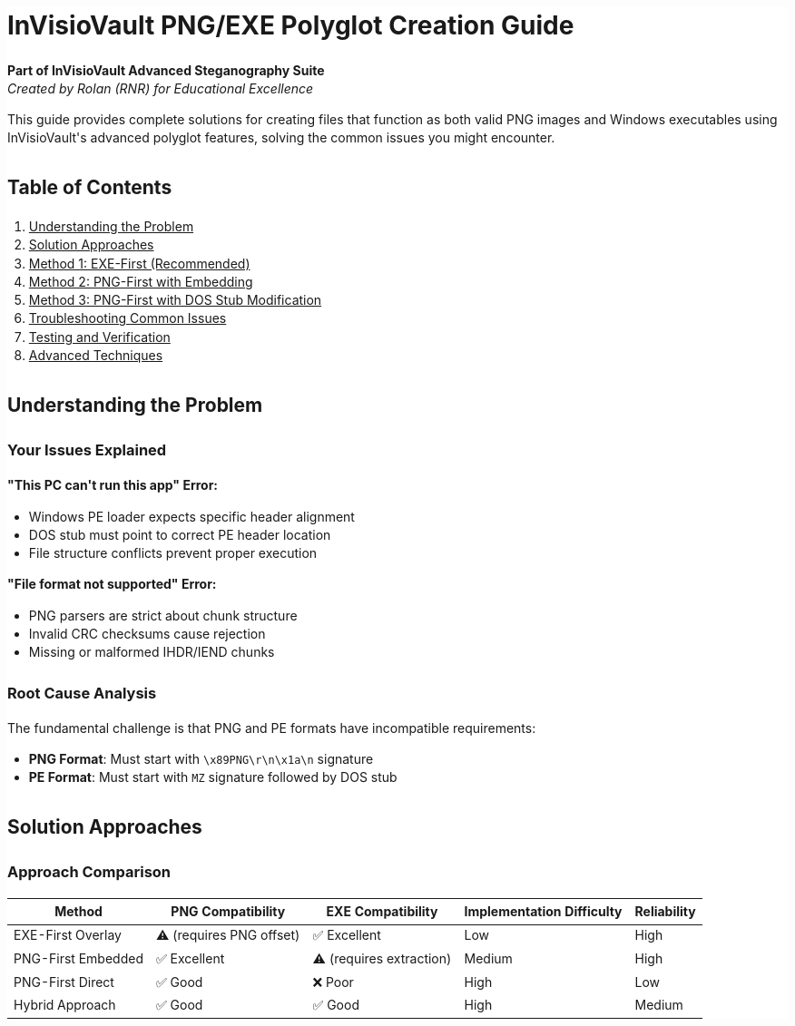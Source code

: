# InVisioVault PNG/EXE Polyglot Creation Guide

**Part of InVisioVault Advanced Steganography Suite**  
*Created by Rolan (RNR) for Educational Excellence*

This guide provides complete solutions for creating files that function as both valid PNG images and Windows executables using InVisioVault's advanced polyglot features, solving the common issues you might encounter.

## Table of Contents

1. [Understanding the Problem](#understanding-the-problem)
2. [Solution Approaches](#solution-approaches)
3. [Method 1: EXE-First (Recommended)](#method-1-exe-first-recommended)
4. [Method 2: PNG-First with Embedding](#method-2-png-first-with-embedding)
5. [Method 3: PNG-First with DOS Stub Modification](#method-3-png-first-with-dos-stub-modification)
6. [Troubleshooting Common Issues](#troubleshooting-common-issues)
7. [Testing and Verification](#testing-and-verification)
8. [Advanced Techniques](#advanced-techniques)

## Understanding the Problem

### Your Issues Explained

**"This PC can't run this app" Error:**
- Windows PE loader expects specific header alignment
- DOS stub must point to correct PE header location
- File structure conflicts prevent proper execution

**"File format not supported" Error:**
- PNG parsers are strict about chunk structure
- Invalid CRC checksums cause rejection
- Missing or malformed IHDR/IEND chunks

### Root Cause Analysis

The fundamental challenge is that PNG and PE formats have incompatible requirements:

- **PNG Format**: Must start with `\x89PNG\r\n\x1a\n` signature
- **PE Format**: Must start with `MZ` signature followed by DOS stub

## Solution Approaches

### Approach Comparison

| Method | PNG Compatibility | EXE Compatibility | Implementation Difficulty | Reliability |
|--------|-------------------|-------------------|--------------------------|-------------|
| EXE-First Overlay | ⚠️ (requires PNG offset) | ✅ Excellent | Low | High |
| PNG-First Embedded | ✅ Excellent | ⚠️ (requires extraction) | Medium | High |
| PNG-First Direct | ✅ Good | ❌ Poor | High | Low |
| Hybrid Approach | ✅ Good | ✅ Good | High | Medium |
